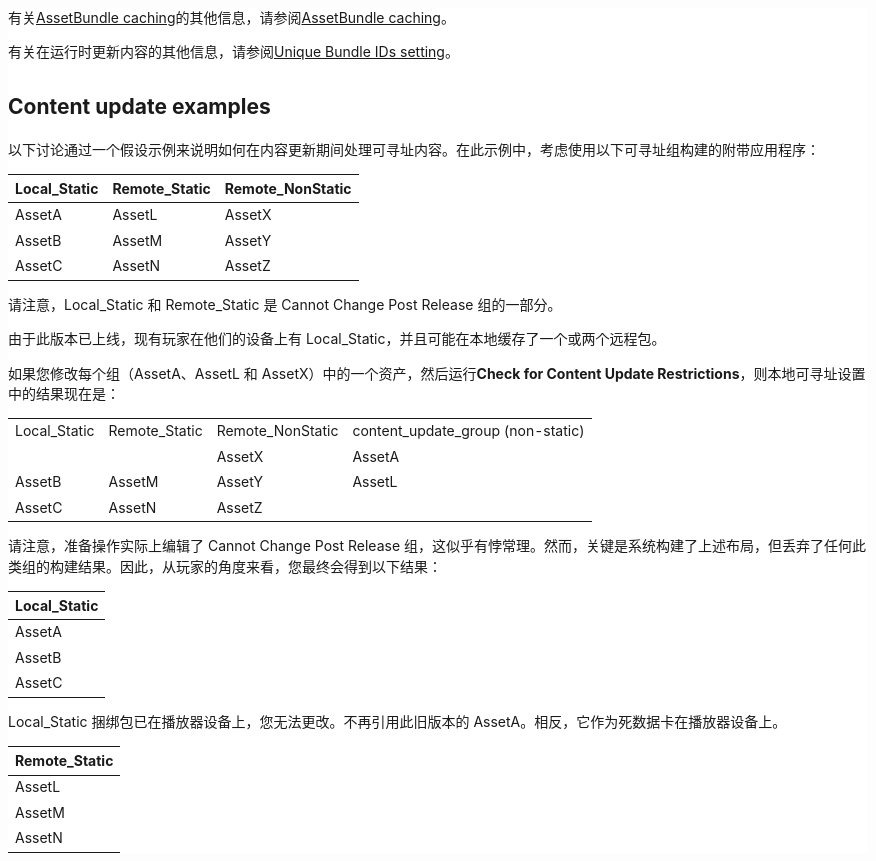 有关[AssetBundle caching](https://docs.unity3d.com/Packages/com.unity.addressables@1.19/manual/RemoteContentDistribution.html#assetbundle-caching)的其他信息，请参阅[AssetBundle caching](https://docs.unity3d.com/Packages/com.unity.addressables@1.19/manual/RemoteContentDistribution.html#assetbundle-caching)。

有关在运行时更新内容的其他信息，请参阅[Unique Bundle IDs setting](https://docs.unity3d.com/Packages/com.unity.addressables@1.19/manual/ContentUpdateWorkflow.html#unique-bundle-ids-setting)。

## Content update examples

以下讨论通过一个假设示例来说明如何在内容更新期间处理可寻址内容。在此示例中，考虑使用以下可寻址组构建的附带应用程序：

| Local_Static | Remote_Static | Remote_NonStatic |
| :----------- | :------------ | :--------------- |
| AssetA       | AssetL        | AssetX           |
| AssetB       | AssetM        | AssetY           |
| AssetC       | AssetN        | AssetZ           |

请注意，Local_Static 和 Remote_Static 是 Cannot Change Post Release 组的一部分。

由于此版本已上线，现有玩家在他们的设备上有 Local_Static，并且可能在本地缓存了一个或两个远程包。

如果您修改每个组（AssetA、AssetL 和 AssetX）中的一个资产，然后运行**Check for Content Update Restrictions**，则本地可寻址设置中的结果现在是：

|              |               |                  |                                   |
| :----------- | :------------ | :--------------- | :-------------------------------- |
| Local_Static | Remote_Static | Remote_NonStatic | content_update_group (non-static) |
|              |               | AssetX           | AssetA                            |
| AssetB       | AssetM        | AssetY           | AssetL                            |
| AssetC       | AssetN        | AssetZ           |                                   |

请注意，准备操作实际上编辑了 Cannot Change Post Release 组，这似乎有悖常理。然而，关键是系统构建了上述布局，但丢弃了任何此类组的构建结果。因此，从玩家的角度来看，您最终会得到以下结果：

| Local_Static |
| :----------- |
| AssetA       |
| AssetB       |
| AssetC       |

Local_Static 捆绑包已在播放器设备上，您无法更改。不再引用此旧版本的 AssetA。相反，它作为死数据卡在播放器设备上。

| Remote_Static |
| :------------ |
| AssetL        |
| AssetM        |
| AssetN        |
